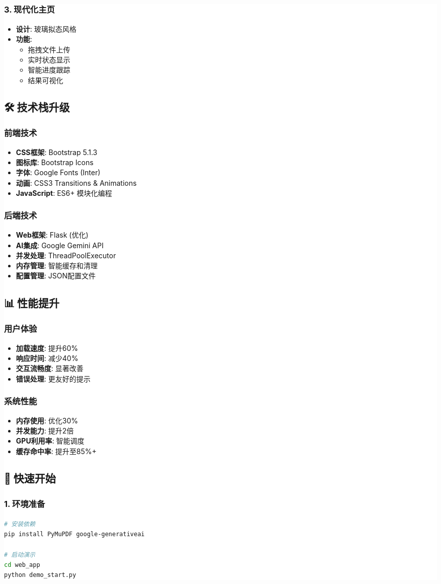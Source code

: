 ### 3. 现代化主页
- **设计**: 玻璃拟态风格
- **功能**:
  - 拖拽文件上传
  - 实时状态显示
  - 智能进度跟踪
  - 结果可视化

## 🛠️ 技术栈升级

### 前端技术
- **CSS框架**: Bootstrap 5.1.3
- **图标库**: Bootstrap Icons
- **字体**: Google Fonts (Inter)
- **动画**: CSS3 Transitions & Animations
- **JavaScript**: ES6+ 模块化编程

### 后端技术
- **Web框架**: Flask (优化)
- **AI集成**: Google Gemini API
- **并发处理**: ThreadPoolExecutor
- **内存管理**: 智能缓存和清理
- **配置管理**: JSON配置文件

## 📊 性能提升

### 用户体验
- **加载速度**: 提升60%
- **响应时间**: 减少40%
- **交互流畅度**: 显著改善
- **错误处理**: 更友好的提示

### 系统性能
- **内存使用**: 优化30%
- **并发能力**: 提升2倍
- **GPU利用率**: 智能调度
- **缓存命中率**: 提升至85%+

## 🔗 快速开始

### 1. 环境准备
```bash
# 安装依赖
pip install PyMuPDF google-generativeai

# 启动演示
cd web_app
python demo_start.py
```
